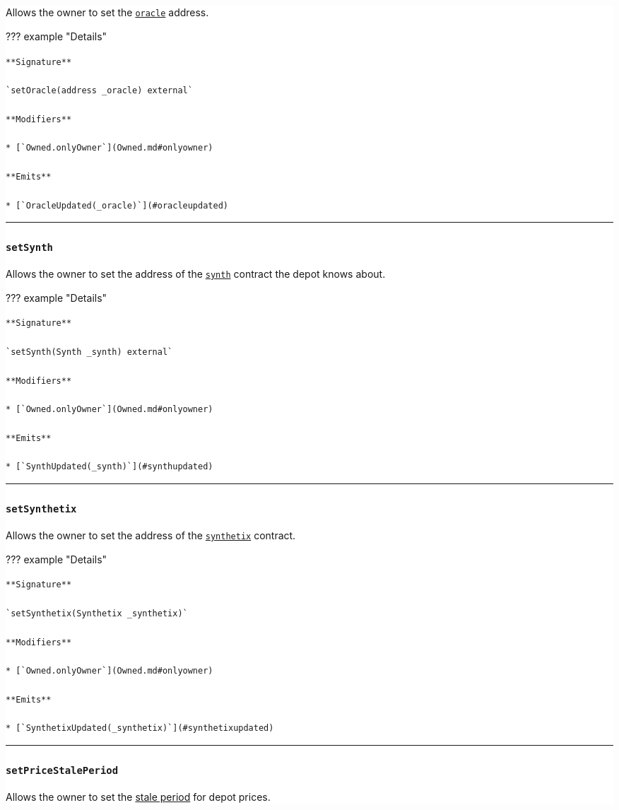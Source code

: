 Allows the owner to set the [`oracle`](#oracle) address.

??? example "Details"

    **Signature**

    `setOracle(address _oracle) external`

    **Modifiers**

    * [`Owned.onlyOwner`](Owned.md#onlyowner)

    **Emits**

    * [`OracleUpdated(_oracle)`](#oracleupdated)

---

### `setSynth`

Allows the owner to set the address of the [`synth`](#synth) contract the depot knows about.

??? example "Details"

    **Signature**

    `setSynth(Synth _synth) external`

    **Modifiers**

    * [`Owned.onlyOwner`](Owned.md#onlyowner)

    **Emits**

    * [`SynthUpdated(_synth)`](#synthupdated)

---

### `setSynthetix`

Allows the owner to set the address of the [`synthetix`](#synthetix) contract.

??? example "Details"

    **Signature**

    `setSynthetix(Synthetix _synthetix)`

    **Modifiers**

    * [`Owned.onlyOwner`](Owned.md#onlyowner)

    **Emits**

    * [`SynthetixUpdated(_synthetix)`](#synthetixupdated)

---

### `setPriceStalePeriod`

Allows the owner to set the [stale period](#pricestaleperiod) for depot prices.
